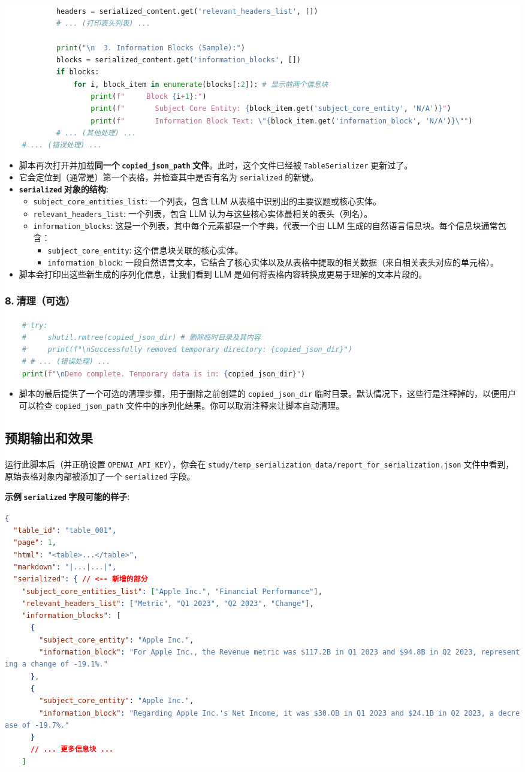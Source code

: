 ```python
            headers = serialized_content.get('relevant_headers_list', [])
            # ... (打印表头列表) ...

            print("\n  3. Information Blocks (Sample):")
            blocks = serialized_content.get('information_blocks', [])
            if blocks:
                for i, block_item in enumerate(blocks[:2]): # 显示前两个信息块
                    print(f"     Block {i+1}:")
                    print(f"       Subject Core Entity: {block_item.get('subject_core_entity', 'N/A')}")
                    print(f"       Information Block Text: \"{block_item.get('information_block', 'N/A')}\"")
            # ... (其他处理) ...
    # ... (错误处理) ...
```
- 脚本再次打开并加载**同一个 `copied_json_path` 文件**。此时，这个文件已经被 `TableSerializer` 更新过了。
- 它会定位到（通常是）第一个表格，并检查其中是否有名为 `serialized` 的新键。
- **`serialized` 对象的结构**:
    - `subject_core_entities_list`: 一个列表，包含 LLM 从表格中识别出的主要议题或核心实体。
    - `relevant_headers_list`: 一个列表，包含 LLM 认为与这些核心实体最相关的表头（列名）。
    - `information_blocks`: 这是一个列表，其中每个元素都是一个字典，代表一个由 LLM 生成的自然语言信息块。每个信息块通常包含：
        - `subject_core_entity`: 这个信息块关联的核心实体。
        - `information_block`: 一段自然语言文本，它结合了核心实体以及从表格中提取的相关数据（来自相关表头对应的单元格）。
- 脚本会打印出这些新生成的序列化信息，让我们看到 LLM 是如何将表格内容转换成更易于理解的文本片段的。

### 8. 清理（可选）
```python
    # try:
    #     shutil.rmtree(copied_json_dir) # 删除临时目录及其内容
    #     print(f"\nSuccessfully removed temporary directory: {copied_json_dir}")
    # # ... (错误处理) ...
    print(f"\nDemo complete. Temporary data is in: {copied_json_dir}")
```
- 脚本的最后提供了一个可选的清理步骤，用于删除之前创建的 `copied_json_dir` 临时目录。默认情况下，这些行是注释掉的，以便用户可以检查 `copied_json_path` 文件中的序列化结果。你可以取消注释来让脚本自动清理。

## 预期输出和效果

运行此脚本后（并正确设置 `OPENAI_API_KEY`），你会在 `study/temp_serialization_data/report_for_serialization.json` 文件中看到，原始表格对象内部被添加了一个 `serialized` 字段。

**示例 `serialized` 字段可能的样子**:
```json
{
  "table_id": "table_001",
  "page": 1,
  "html": "<table>...</table>",
  "markdown": "|...|...|",
  "serialized": { // <-- 新增的部分
    "subject_core_entities_list": ["Apple Inc.", "Financial Performance"],
    "relevant_headers_list": ["Metric", "Q1 2023", "Q2 2023", "Change"],
    "information_blocks": [
      {
        "subject_core_entity": "Apple Inc.",
        "information_block": "For Apple Inc., the Revenue metric was $117.2B in Q1 2023 and $94.8B in Q2 2023, representing a change of -19.1%."
      },
      {
        "subject_core_entity": "Apple Inc.",
        "information_block": "Regarding Apple Inc.'s Net Income, it was $30.0B in Q1 2023 and $24.1B in Q2 2023, a decrease of -19.7%."
      }
      // ... 更多信息块 ...
    ]
```